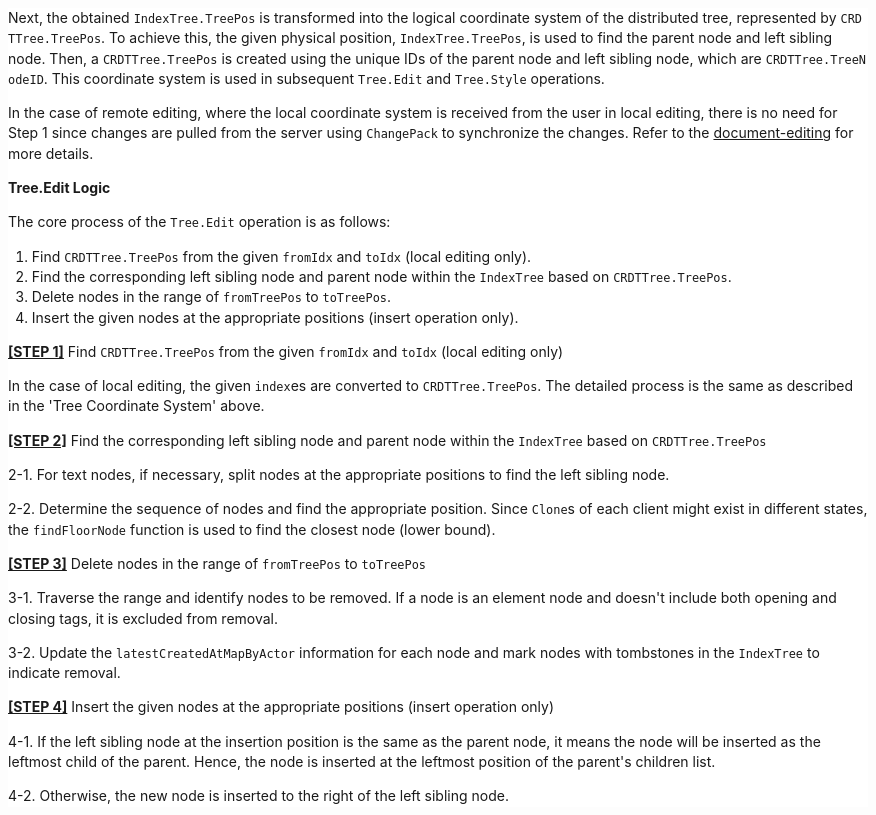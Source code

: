 Next, the obtained `IndexTree.TreePos` is transformed into the logical coordinate system of the distributed tree, represented by `CRDTTree.TreePos`. To achieve this, the given physical position, `IndexTree.TreePos`, is used to find the parent node and left sibling node. Then, a `CRDTTree.TreePos` is created using the unique IDs of the parent node and left sibling node, which are `CRDTTree.TreeNodeID`. This coordinate system is used in subsequent `Tree.Edit` and `Tree.Style` operations.

In the case of remote editing, where the local coordinate system is received from the user in local editing, there is no need for Step 1 since changes are pulled from the server using `ChangePack` to synchronize the changes. Refer to the [document-editing](https://github.com/yorkie-team/yorkie/blob/main/design/document-editing.md) for more details.

**Tree.Edit Logic**

The core process of the `Tree.Edit` operation is as follows:

1. Find `CRDTTree.TreePos` from the given `fromIdx` and `toIdx` (local editing only).
2. Find the corresponding left sibling node and parent node within the `IndexTree` based on `CRDTTree.TreePos`.
3. Delete nodes in the range of `fromTreePos` to `toTreePos`.
4. Insert the given nodes at the appropriate positions (insert operation only).

**[[STEP 1]](https://github.com/yorkie-team/yorkie/blob/fd3b15c7d2c482464b6c8470339bcc497204114e/pkg/document/json/tree.go#L121C1-L128)** Find `CRDTTree.TreePos` from the given `fromIdx` and `toIdx` (local editing only)

In the case of local editing, the given `index`es are converted to `CRDTTree.TreePos`. The detailed process is the same as described in the 'Tree Coordinate System' above.

**[[STEP 2]](https://github.com/yorkie-team/yorkie/blob/fd3b15c7d2c482464b6c8470339bcc497204114e/pkg/document/crdt/tree.go#L572C1-L580C3)** Find the corresponding left sibling node and parent node within the `IndexTree` based on `CRDTTree.TreePos`

2-1. For text nodes, if necessary, split nodes at the appropriate positions to find the left sibling node.

2-2. Determine the sequence of nodes and find the appropriate position. Since `Clone`s of each client might exist in different states, the `findFloorNode` function is used to find the closest node (lower bound).

**[[STEP 3]](https://github.com/yorkie-team/yorkie/blob/fd3b15c7d2c482464b6c8470339bcc497204114e/pkg/document/crdt/tree.go#L582-L640)** Delete nodes in the range of `fromTreePos` to `toTreePos`

3-1. Traverse the range and identify nodes to be removed. If a node is an element node and doesn't include both opening and closing tags, it is excluded from removal.

3-2. Update the `latestCreatedAtMapByActor` information for each node and mark nodes with tombstones in the `IndexTree` to indicate removal.

**[[STEP 4]](https://github.com/yorkie-team/yorkie/blob/fd3b15c7d2c482464b6c8470339bcc497204114e/pkg/document/crdt/tree.go#L642-L681)** Insert the given nodes at the appropriate positions (insert operation only)

4-1. If the left sibling node at the insertion position is the same as the parent node, it means the node will be inserted as the leftmost child of the parent. Hence, the node is inserted at the leftmost position of the parent's children list.

4-2. Otherwise, the new node is inserted to the right of the left sibling node.
